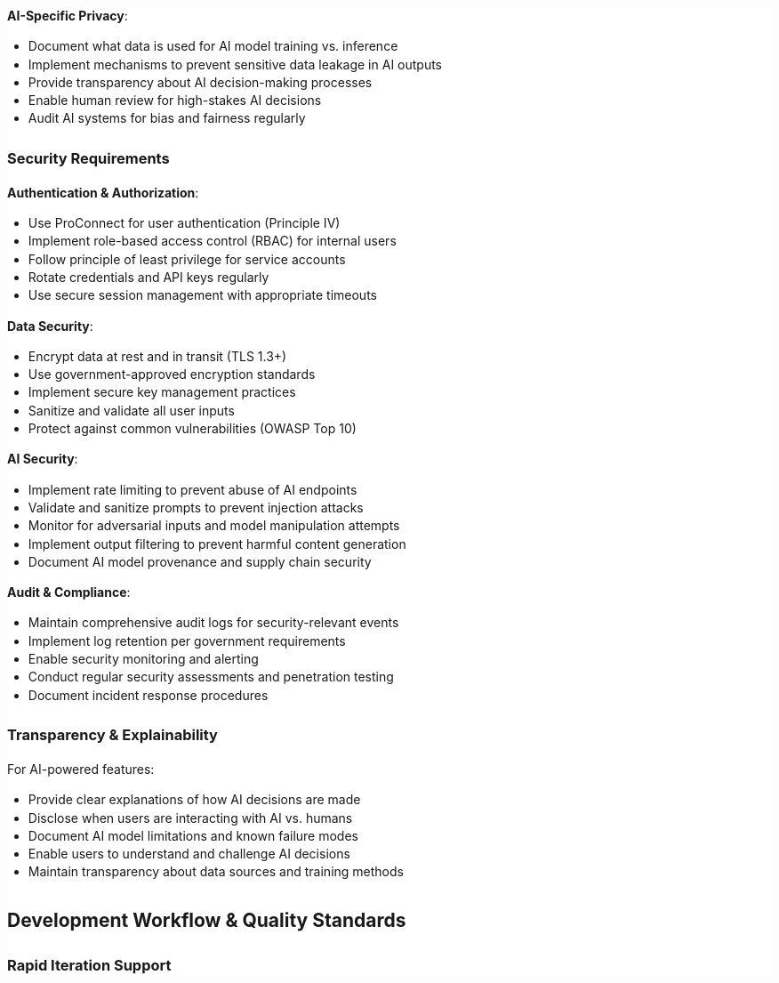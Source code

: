 **AI-Specific Privacy**:

- Document what data is used for AI model training vs. inference
- Implement mechanisms to prevent sensitive data leakage in AI outputs
- Provide transparency about AI decision-making processes
- Enable human review for high-stakes AI decisions
- Audit AI systems for bias and fairness regularly

### Security Requirements

**Authentication & Authorization**:

- Use ProConnect for user authentication (Principle IV)
- Implement role-based access control (RBAC) for internal users
- Follow principle of least privilege for service accounts
- Rotate credentials and API keys regularly
- Use secure session management with appropriate timeouts

**Data Security**:

- Encrypt data at rest and in transit (TLS 1.3+)
- Use government-approved encryption standards
- Implement secure key management practices
- Sanitize and validate all user inputs
- Protect against common vulnerabilities (OWASP Top 10)

**AI Security**:

- Implement rate limiting to prevent abuse of AI endpoints
- Validate and sanitize prompts to prevent injection attacks
- Monitor for adversarial inputs and model manipulation attempts
- Implement output filtering to prevent harmful content generation
- Document AI model provenance and supply chain security

**Audit & Compliance**:

- Maintain comprehensive audit logs for security-relevant events
- Implement log retention per government requirements
- Enable security monitoring and alerting
- Conduct regular security assessments and penetration testing
- Document incident response procedures

### Transparency & Explainability

For AI-powered features:

- Provide clear explanations of how AI decisions are made
- Disclose when users are interacting with AI vs. humans
- Document AI model limitations and known failure modes
- Enable users to understand and challenge AI decisions
- Maintain transparency about data sources and training methods

## Development Workflow & Quality Standards

### Rapid Iteration Support
